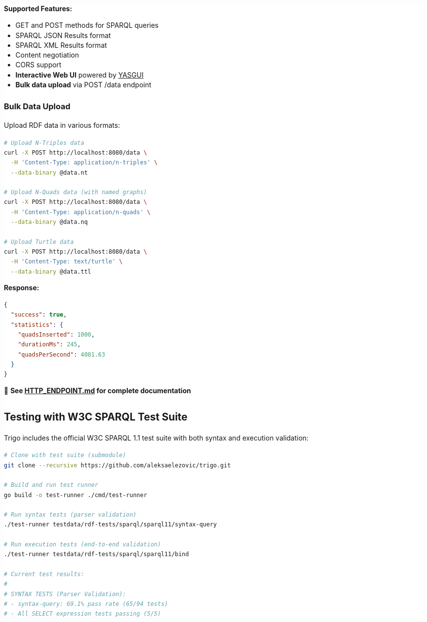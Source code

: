 **Supported Features:**
- GET and POST methods for SPARQL queries
- SPARQL JSON Results format
- SPARQL XML Results format
- Content negotiation
- CORS support
- **Interactive Web UI** powered by [YASGUI](https://github.com/zazuko/Yasgui)
- **Bulk data upload** via POST /data endpoint

### Bulk Data Upload

Upload RDF data in various formats:

```bash
# Upload N-Triples data
curl -X POST http://localhost:8080/data \
  -H 'Content-Type: application/n-triples' \
  --data-binary @data.nt

# Upload N-Quads data (with named graphs)
curl -X POST http://localhost:8080/data \
  -H 'Content-Type: application/n-quads' \
  --data-binary @data.nq

# Upload Turtle data
curl -X POST http://localhost:8080/data \
  -H 'Content-Type: text/turtle' \
  --data-binary @data.ttl
```

**Response:**
```json
{
  "success": true,
  "statistics": {
    "quadsInserted": 1000,
    "durationMs": 245,
    "quadsPerSecond": 4081.63
  }
}
```

📖 **See [HTTP_ENDPOINT.md](HTTP_ENDPOINT.md) for complete documentation**

## Testing with W3C SPARQL Test Suite

Trigo includes the official W3C SPARQL 1.1 test suite with both syntax and execution validation:

```bash
# Clone with test suite (submodule)
git clone --recursive https://github.com/aleksaelezovic/trigo.git

# Build and run test runner
go build -o test-runner ./cmd/test-runner

# Run syntax tests (parser validation)
./test-runner testdata/rdf-tests/sparql/sparql11/syntax-query

# Run execution tests (end-to-end validation)
./test-runner testdata/rdf-tests/sparql/sparql11/bind

# Current test results:
#
# SYNTAX TESTS (Parser Validation):
# - syntax-query: 69.1% pass rate (65/94 tests)
# - All SELECT expression tests passing (5/5)
```